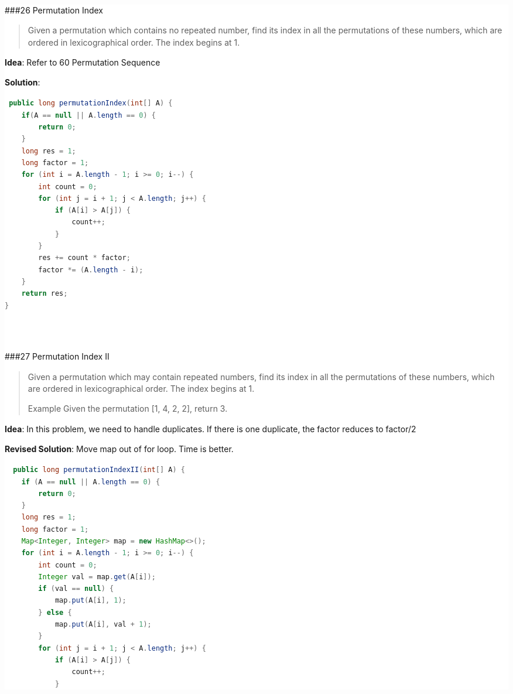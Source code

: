 ###26 Permutation Index

> Given a permutation which contains no repeated number, find its index in all the permutations of these numbers, which are ordered in lexicographical order. The index begins at 1.

**Idea**: Refer to 60 Permutation Sequence


**Solution**:

```java
 public long permutationIndex(int[] A) {
    if(A == null || A.length == 0) {
        return 0;
    }
    long res = 1;
    long factor = 1;
    for (int i = A.length - 1; i >= 0; i--) {
        int count = 0;
        for (int j = i + 1; j < A.length; j++) {
            if (A[i] > A[j]) {
                count++;
            }
        }
        res += count * factor;
        factor *= (A.length - i);
    }
    return res;
}
```

<br>
<br>


###27 Permutation Index II

>Given a permutation which may contain repeated numbers,
find its index in all the permutations of these numbers,
which are ordered in lexicographical order. The index begins at 1.
>
>Example
Given the permutation [1, 4, 2, 2], return 3.

**Idea**:
In this problem, we need to handle duplicates. If there is one duplicate, the factor reduces to factor/2

**Revised Solution**: Move map out of for loop. Time is better.

```java
  public long permutationIndexII(int[] A) {
    if (A == null || A.length == 0) {
        return 0;
    }
    long res = 1;
    long factor = 1;
    Map<Integer, Integer> map = new HashMap<>();
    for (int i = A.length - 1; i >= 0; i--) {
        int count = 0;
        Integer val = map.get(A[i]);
        if (val == null) {
            map.put(A[i], 1);
        } else {
            map.put(A[i], val + 1);
        }
        for (int j = i + 1; j < A.length; j++) {
            if (A[i] > A[j]) {
                count++;
            }
```